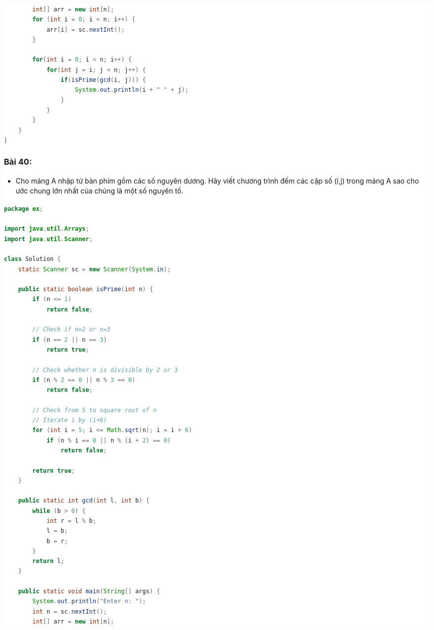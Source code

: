 ```java
		int[] arr = new int[n];
		for (int i = 0; i < n; i++) {
			arr[i] = sc.nextInt();
		}

		for(int i = 0; i < n; i++) {
			for(int j = i; j < n; j++) {
				if(isPrime(gcd(i, j))) {
					System.out.println(i + " " + j);
				}
			}
		}
	}
}
```

### Bài 40:

- Cho mảng A nhập từ bàn phím gồm các số nguyên dương. Hãy viết chương trình đếm
  các cặp số (i,j) trong mảng A sao cho ước chung lớn nhất của chúng là một số nguyên tố.

```java
package ex;

import java.util.Arrays;
import java.util.Scanner;

class Solution {
	static Scanner sc = new Scanner(System.in);

	public static boolean isPrime(int n) {
		if (n <= 1)
			return false;

		// Check if n=2 or n=3
		if (n == 2 || n == 3)
			return true;

		// Check whether n is divisible by 2 or 3
		if (n % 2 == 0 || n % 3 == 0)
			return false;

		// Check from 5 to square root of n
		// Iterate i by (i+6)
		for (int i = 5; i <= Math.sqrt(n); i = i + 6)
			if (n % i == 0 || n % (i + 2) == 0)
				return false;

		return true;
	}

	public static int gcd(int l, int b) {
		while (b > 0) {
			int r = l % b;
			l = b;
			b = r;
		}
		return l;
	}

	public static void main(String[] args) {
		System.out.println("Enter n: ");
		int n = sc.nextInt();
		int[] arr = new int[n];
```